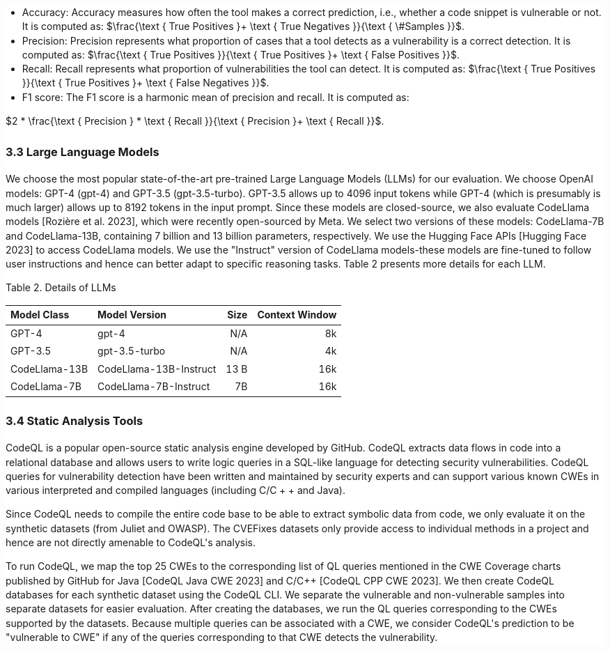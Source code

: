 - Accuracy: Accuracy measures how often the tool makes a correct prediction, i.e., whether a code snippet is vulnerable or not. It is computed as: $\frac{\text { True Positives }+ \text { True Negatives }}{\text { \#Samples }}$.
- Precision: Precision represents what proportion of cases that a tool detects as a vulnerability is a correct detection. It is computed as: $\frac{\text { True Positives }}{\text { True Positives }+ \text { False Positives }}$.
- Recall: Recall represents what proportion of vulnerabilities the tool can detect. It is computed as: $\frac{\text { True Positives }}{\text { True Positives }+ \text { False Negatives }}$.
- F1 score: The F1 score is a harmonic mean of precision and recall. It is computed as:

$2 * \frac{\text { Precision } * \text { Recall }}{\text { Precision }+ \text { Recall }}$.

### 3.3 Large Language Models

We choose the most popular state-of-the-art pre-trained Large Language Models (LLMs) for our evaluation. We choose OpenAI models: GPT-4 (gpt-4) and GPT-3.5 (gpt-3.5-turbo). GPT-3.5 allows up to 4096 input tokens while GPT-4 (which is presumably is much larger) allows up to 8192 tokens in the input prompt. Since these models are closed-source, we also evaluate CodeLlama models [Rozière et al. 2023], which were recently open-sourced by Meta. We select two versions of
these models: CodeLlama-7B and CodeLlama-13B, containing 7 billion and 13 billion parameters, respectively. We use the Hugging Face APIs [Hugging Face 2023] to access CodeLlama models. We use the "Instruct" version of CodeLlama models-these models are fine-tuned to follow user instructions and hence can better adapt to specific reasoning tasks. Table 2 presents more details for each LLM.

Table 2. Details of LLMs

| Model Class | Model Version | Size | Context Window |
| :--- | :--- | ---: | ---: |
| GPT-4 | gpt-4 | N/A | $8 \mathrm{k}$ |
| GPT-3.5 | gpt-3.5-turbo | N/A | $4 \mathrm{k}$ |
| CodeLlama-13B | CodeLlama-13B-Instruct | $13 \mathrm{~B}$ | $16 \mathrm{k}$ |
| CodeLlama-7B | CodeLlama-7B-Instruct | 7B | $16 \mathrm{k}$ |

### 3.4 Static Analysis Tools

CodeQL is a popular open-source static analysis engine developed by GitHub. CodeQL extracts data flows in code into a relational database and allows users to write logic queries in a SQL-like language for detecting security vulnerabilities. CodeQL queries for vulnerability detection have been written and maintained by security experts and can support various known CWEs in various interpreted and compiled languages (including $\mathrm{C} / \mathrm{C}++$ and Java).

Since CodeQL needs to compile the entire code base to be able to extract symbolic data from code, we only evaluate it on the synthetic datasets (from Juliet and OWASP). The CVEFixes datasets only provide access to individual methods in a project and hence are not directly amenable to CodeQL's analysis.

To run CodeQL, we map the top 25 CWEs to the corresponding list of QL queries mentioned in the CWE Coverage charts published by GitHub for Java [CodeQL Java CWE 2023] and C/C++ [CodeQL CPP CWE 2023]. We then create CodeQL databases for each synthetic dataset using the CodeQL CLI. We separate the vulnerable and non-vulnerable samples into separate datasets for easier evaluation. After creating the databases, we run the QL queries corresponding to the CWEs supported by the datasets. Because multiple queries can be associated with a CWE, we consider CodeQL's prediction to be "vulnerable to CWE" if any of the queries corresponding to that CWE detects the vulnerability.
